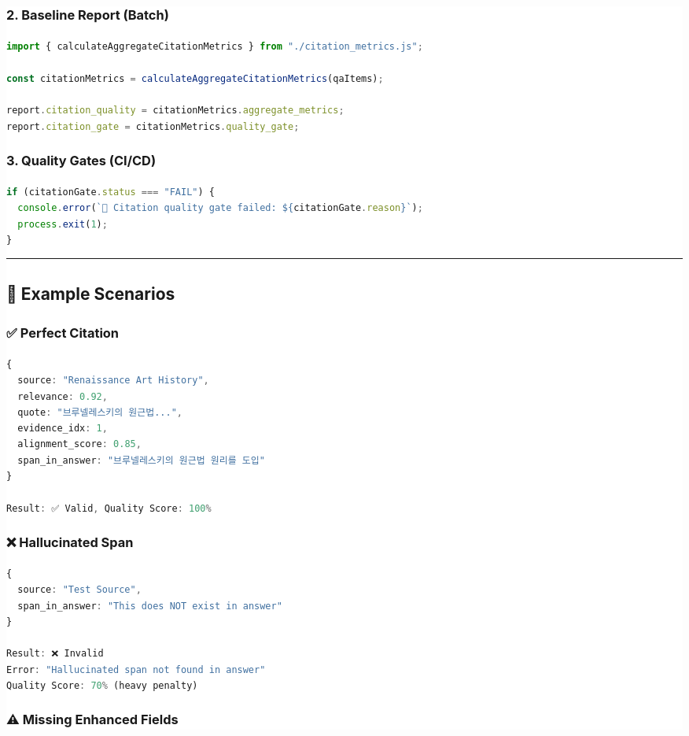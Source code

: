 ### 2. Baseline Report (Batch)

```typescript
import { calculateAggregateCitationMetrics } from "./citation_metrics.js";

const citationMetrics = calculateAggregateCitationMetrics(qaItems);

report.citation_quality = citationMetrics.aggregate_metrics;
report.citation_gate = citationMetrics.quality_gate;
```

### 3. Quality Gates (CI/CD)

```typescript
if (citationGate.status === "FAIL") {
  console.error(`🚨 Citation quality gate failed: ${citationGate.reason}`);
  process.exit(1);
}
```

---

## 🧩 Example Scenarios

### ✅ Perfect Citation

```typescript
{
  source: "Renaissance Art History",
  relevance: 0.92,
  quote: "브루넬레스키의 원근법...",
  evidence_idx: 1,
  alignment_score: 0.85,
  span_in_answer: "브루넬레스키의 원근법 원리를 도입"
}

Result: ✅ Valid, Quality Score: 100%
```

### ❌ Hallucinated Span

```typescript
{
  source: "Test Source",
  span_in_answer: "This does NOT exist in answer"
}

Result: ❌ Invalid
Error: "Hallucinated span not found in answer"
Quality Score: 70% (heavy penalty)
```

### ⚠️ Missing Enhanced Fields
